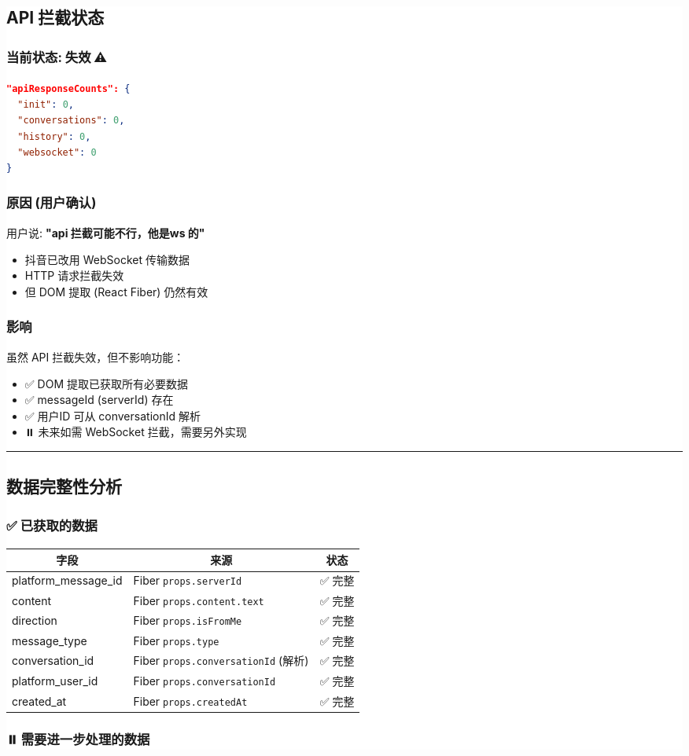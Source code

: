 
## API 拦截状态

### 当前状态: 失效 ⚠️

```json
"apiResponseCounts": {
  "init": 0,
  "conversations": 0,
  "history": 0,
  "websocket": 0
}
```

### 原因 (用户确认)

用户说: **"api 拦截可能不行，他是ws 的"**

- 抖音已改用 WebSocket 传输数据
- HTTP 请求拦截失效
- 但 DOM 提取 (React Fiber) 仍然有效

### 影响

虽然 API 拦截失效，但不影响功能：
- ✅ DOM 提取已获取所有必要数据
- ✅ messageId (serverId) 存在
- ✅ 用户ID 可从 conversationId 解析
- ⏸️ 未来如需 WebSocket 拦截，需要另外实现

---

## 数据完整性分析

### ✅ 已获取的数据

| 字段 | 来源 | 状态 |
|------|------|------|
| platform_message_id | Fiber `props.serverId` | ✅ 完整 |
| content | Fiber `props.content.text` | ✅ 完整 |
| direction | Fiber `props.isFromMe` | ✅ 完整 |
| message_type | Fiber `props.type` | ✅ 完整 |
| conversation_id | Fiber `props.conversationId` (解析) | ✅ 完整 |
| platform_user_id | Fiber `props.conversationId` | ✅ 完整 |
| created_at | Fiber `props.createdAt` | ✅ 完整 |

### ⏸️ 需要进一步处理的数据
